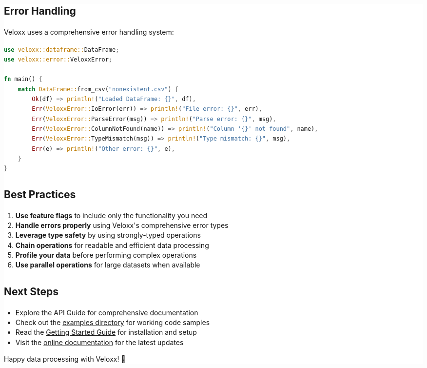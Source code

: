 ## Error Handling

Veloxx uses a comprehensive error handling system:

```rust
use veloxx::dataframe::DataFrame;
use veloxx::error::VeloxxError;

fn main() {
    match DataFrame::from_csv("nonexistent.csv") {
        Ok(df) => println!("Loaded DataFrame: {}", df),
        Err(VeloxxError::IoError(err)) => println!("File error: {}", err),
        Err(VeloxxError::ParseError(msg)) => println!("Parse error: {}", msg),
        Err(VeloxxError::ColumnNotFound(name)) => println!("Column '{}' not found", name),
        Err(VeloxxError::TypeMismatch(msg)) => println!("Type mismatch: {}", msg),
        Err(e) => println!("Other error: {}", e),
    }
}
```

## Best Practices

1. **Use feature flags** to include only the functionality you need
2. **Handle errors properly** using Veloxx's comprehensive error types
3. **Leverage type safety** by using strongly-typed operations
4. **Chain operations** for readable and efficient data processing
5. **Profile your data** before performing complex operations
6. **Use parallel operations** for large datasets when available

## Next Steps

- Explore the [API Guide](./API_GUIDE.md) for comprehensive documentation
- Check out the [examples directory](../examples/) for working code samples
- Read the [Getting Started Guide](./GETTING_STARTED.md) for installation and setup
- Visit the [online documentation](https://conqxeror.github.io/veloxx/) for the latest updates

Happy data processing with Veloxx! 🚀